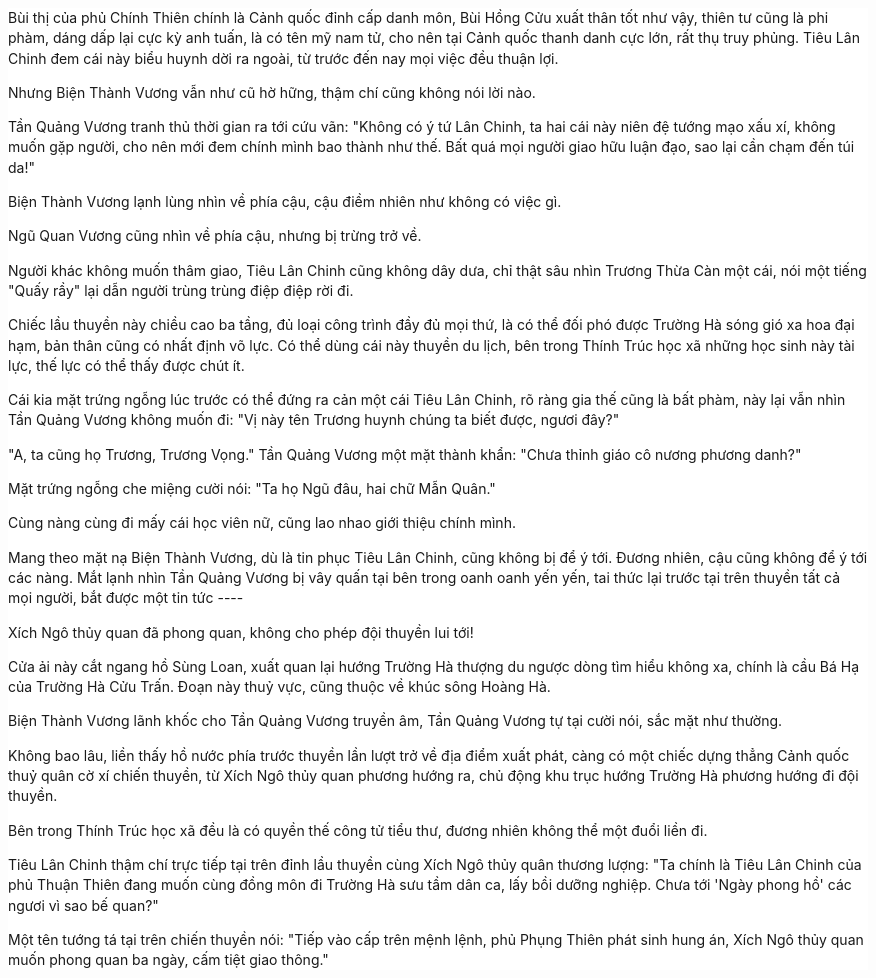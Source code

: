 Bùi thị của phủ Chính Thiên chính là Cảnh quốc đỉnh cấp danh môn, Bùi Hồng Cửu xuất thân tốt như vậy, thiên tư cũng là phi phàm, dáng dấp lại cực kỳ anh tuấn, là có tên mỹ nam tử, cho nên tại Cảnh quốc thanh danh cực lớn, rất thụ truy phủng. Tiêu Lân Chinh đem cái này biểu huynh dời ra ngoài, từ trước đến nay mọi việc đều thuận lợi.

Nhưng Biện Thành Vương vẫn như cũ hờ hững, thậm chí cũng không nói lời nào.

Tần Quảng Vương tranh thủ thời gian ra tới cứu vãn: "Không có ý tứ Lân Chinh, ta hai cái này niên đệ tướng mạo xấu xí, không muốn gặp người, cho nên mới đem chính mình bao thành như thế. Bất quá mọi người giao hữu luận đạo, sao lại cần chạm đến túi da!"

Biện Thành Vương lạnh lùng nhìn về phía cậu, cậu điềm nhiên như không có việc gì.

Ngũ Quan Vương cũng nhìn về phía cậu, nhưng bị trừng trở về.

Người khác không muốn thâm giao, Tiêu Lân Chinh cũng không dây dưa, chỉ thật sâu nhìn Trương Thừa Càn một cái, nói một tiếng "Quấy rầy" lại dẫn người trùng trùng điệp điệp rời đi.

Chiếc lầu thuyền này chiều cao ba tầng, đủ loại công trình đầy đủ mọi thứ, là có thể đối phó được Trường Hà sóng gió xa hoa đại hạm, bản thân cũng có nhất định võ lực. Có thể dùng cái này thuyền du lịch, bên trong Thính Trúc học xã những học sinh này tài lực, thế lực có thể thấy được chút ít.

Cái kia mặt trứng ngỗng lúc trước có thể đứng ra cản một cái Tiêu Lân Chinh, rõ ràng gia thế cũng là bất phàm, này lại vẫn nhìn Tần Quảng Vương không muốn đi: "Vị này tên Trương huynh chúng ta biết được, ngươi đây?"

"A, ta cũng họ Trương, Trương Vọng." Tần Quảng Vương một mặt thành khẩn: "Chưa thỉnh giáo cô nương phương danh?"

Mặt trứng ngỗng che miệng cười nói: "Ta họ Ngũ đâu, hai chữ Mẫn Quân."

Cùng nàng cùng đi mấy cái học viên nữ, cũng lao nhao giới thiệu chính mình.

Mang theo mặt nạ Biện Thành Vương, dù là tin phục Tiêu Lân Chinh, cũng không bị để ý tới. Đương nhiên, cậu cũng không để ý tới các nàng. Mắt lạnh nhìn Tần Quảng Vương bị vây quấn tại bên trong oanh oanh yến yến, tai thức lại trước tại trên thuyền tất cả mọi người, bắt được một tin tức ----

Xích Ngô thủy quan đã phong quan, không cho phép đội thuyền lui tới!

Cửa ải này cắt ngang hồ Sùng Loan, xuất quan lại hướng Trường Hà thượng du ngược dòng tìm hiểu không xa, chính là cầu Bá Hạ của Trường Hà Cửu Trấn. Đoạn này thuỷ vực, cũng thuộc về khúc sông Hoàng Hà.

Biện Thành Vương lãnh khốc cho Tần Quảng Vương truyền âm, Tần Quảng Vương tự tại cười nói, sắc mặt như thường.

Không bao lâu, liền thấy hồ nước phía trước thuyền lần lượt trở về địa điểm xuất phát, càng có một chiếc dựng thẳng Cảnh quốc thuỷ quân cờ xí chiến thuyền, từ Xích Ngô thủy quan phương hướng ra, chủ động khu trục hướng Trường Hà phương hướng đi đội thuyền.

Bên trong Thính Trúc học xã đều là có quyền thế công tử tiểu thư, đương nhiên không thể một đuổi liền đi.

Tiêu Lân Chinh thậm chí trực tiếp tại trên đỉnh lầu thuyền cùng Xích Ngô thủy quân thương lượng: "Ta chính là Tiêu Lân Chinh của phủ Thuận Thiên đang muốn cùng đồng môn đi Trường Hà sưu tầm dân ca, lấy bồi dưỡng nghiệp. Chưa tới 'Ngày phong hồ' các ngươi vì sao bế quan?"

Một tên tướng tá tại trên chiến thuyền nói: "Tiếp vào cấp trên mệnh lệnh, phủ Phụng Thiên phát sinh hung án, Xích Ngô thủy quan muốn phong quan ba ngày, cấm tiệt giao thông."
